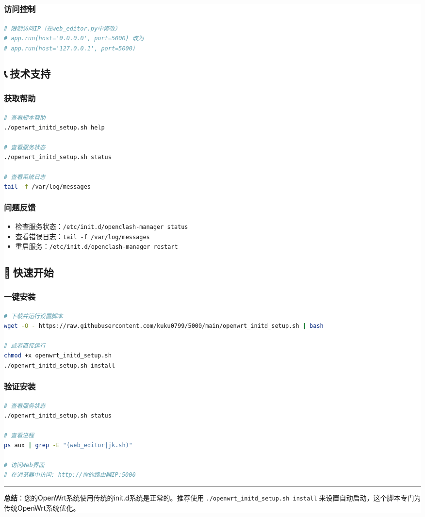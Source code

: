 ### 访问控制
```bash
# 限制访问IP（在web_editor.py中修改）
# app.run(host='0.0.0.0', port=5000) 改为
# app.run(host='127.0.0.1', port=5000)
```

## 📞 技术支持

### 获取帮助
```bash
# 查看脚本帮助
./openwrt_initd_setup.sh help

# 查看服务状态
./openwrt_initd_setup.sh status

# 查看系统日志
tail -f /var/log/messages
```

### 问题反馈
- 检查服务状态：`/etc/init.d/openclash-manager status`
- 查看错误日志：`tail -f /var/log/messages`
- 重启服务：`/etc/init.d/openclash-manager restart`

## 🎯 快速开始

### 一键安装
```bash
# 下载并运行设置脚本
wget -O - https://raw.githubusercontent.com/kuku0799/5000/main/openwrt_initd_setup.sh | bash

# 或者直接运行
chmod +x openwrt_initd_setup.sh
./openwrt_initd_setup.sh install
```

### 验证安装
```bash
# 查看服务状态
./openwrt_initd_setup.sh status

# 查看进程
ps aux | grep -E "(web_editor|jk.sh)"

# 访问Web界面
# 在浏览器中访问: http://你的路由器IP:5000
```

---

**总结**：您的OpenWrt系统使用传统的init.d系统是正常的。推荐使用 `./openwrt_initd_setup.sh install` 来设置自动启动，这个脚本专门为传统OpenWrt系统优化。 